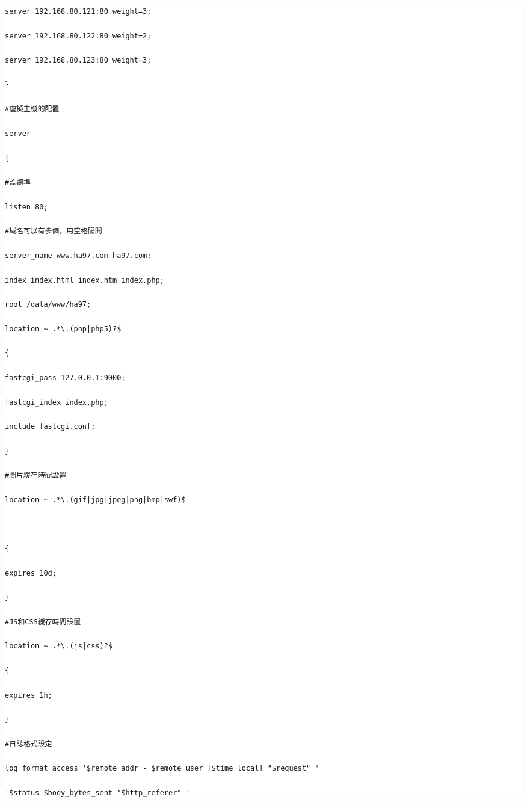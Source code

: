     
     
    server 192.168.80.121:80 weight=3;
    
    server 192.168.80.122:80 weight=2;
    
    server 192.168.80.123:80 weight=3;
    
    }
    
    #虛擬主機的配置
    
    server
    
    {
    
    #監聽埠
    
    listen 80;
    
    #域名可以有多個，用空格隔開
    
    server_name www.ha97.com ha97.com;
    
    index index.html index.htm index.php;
    
    root /data/www/ha97;
    
    location ~ .*\.(php|php5)?$
    
    {
    
    fastcgi_pass 127.0.0.1:9000;
    
    fastcgi_index index.php;
    
    include fastcgi.conf;
    
    }
    
    #圖片緩存時間設置
    
    location ~ .*\.(gif|jpg|jpeg|png|bmp|swf)$
    
    
     
    {
    
    expires 10d;
    
    }
    
    #JS和CSS緩存時間設置
    
    location ~ .*\.(js|css)?$
    
    {
    
    expires 1h;
    
    }
    
    #日誌格式設定
    
    log_format access '$remote_addr - $remote_user [$time_local] "$request" '
    
    '$status $body_bytes_sent "$http_referer" '
    